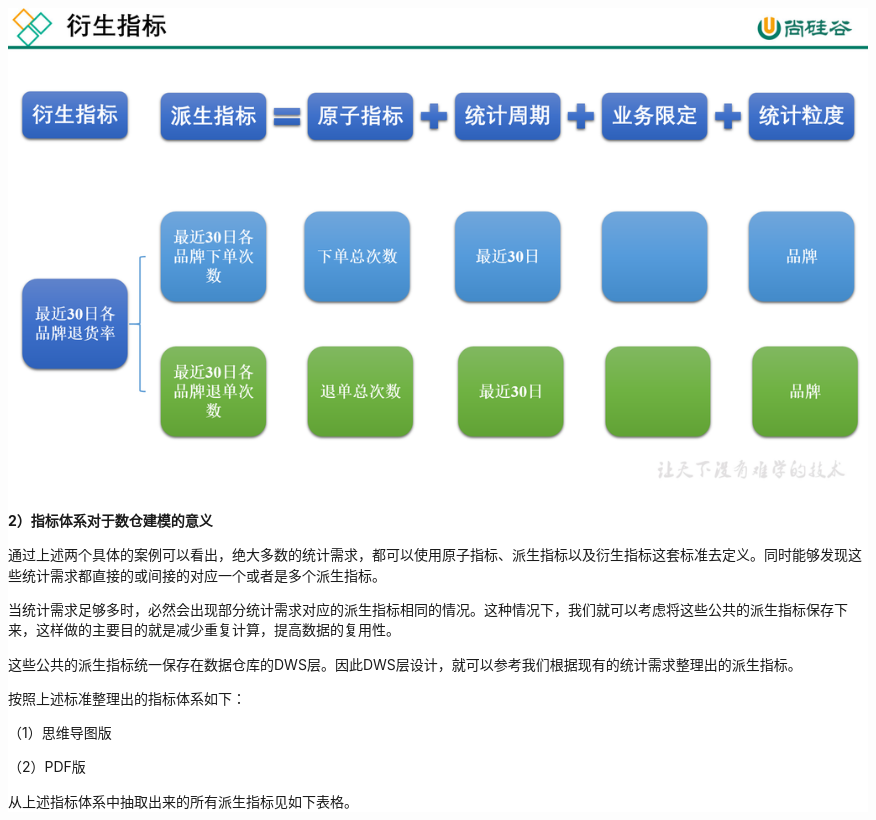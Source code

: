 ![image-20241027002328336](电商数仓项目-电商数据仓库系统4/image-20241027002328336.png)

**2）指标体系对于数仓建模的意义**

通过上述两个具体的案例可以看出，绝大多数的统计需求，都可以使用原子指标、派生指标以及衍生指标这套标准去定义。同时能够发现这些统计需求都直接的或间接的对应一个或者是多个派生指标。

当统计需求足够多时，必然会出现部分统计需求对应的派生指标相同的情况。这种情况下，我们就可以考虑将这些公共的派生指标保存下来，这样做的主要目的就是减少重复计算，提高数据的复用性。

这些公共的派生指标统一保存在数据仓库的DWS层。因此DWS层设计，就可以参考我们根据现有的统计需求整理出的派生指标。

按照上述标准整理出的指标体系如下：

（1）思维导图版

（2）PDF版

从上述指标体系中抽取出来的所有派生指标见如下表格。
